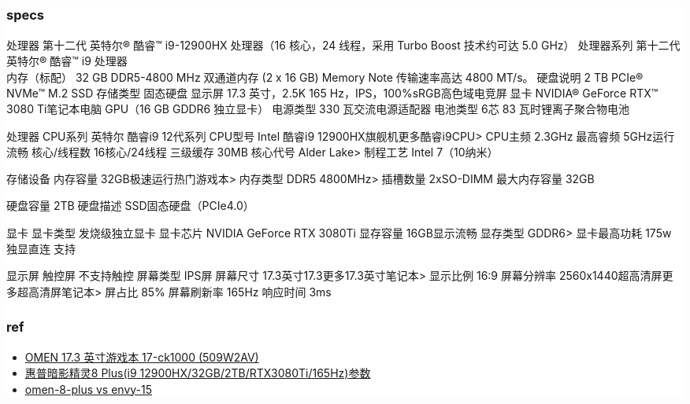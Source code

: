 ### specs

处理器 第十二代 英特尔® 酷睿™ i9-12900HX 处理器（16 核心，24 线程，采用 Turbo Boost 技术约可达 5.0 GHz） 
处理器系列 第十二代 英特尔® 酷睿™ i9 处理器  
内存（标配） 32 GB DDR5-4800 MHz 双通道内存 (2 x 16 GB) 
Memory Note 传输速率高达 4800 MT/s。 
硬盘说明  2 TB PCIe® NVMe™ M.2 SSD 
存储类型 固态硬盘 
显示屏 17.3 英寸，2.5K 165 Hz，IPS，100%sRGB高色域电竞屏 
显卡 NVIDIA® GeForce RTX™ 3080 Ti笔记本电脑 GPU（16 GB GDDR6 独立显卡）
电源类型 330 瓦交流电源适配器 
电池类型 6芯 83 瓦时锂离子聚合物电池

处理器
CPU系列	英特尔 酷睿i9 12代系列
CPU型号	Intel 酷睿i9 12900HX旗舰机更多酷睿i9CPU>
CPU主频	2.3GHz
最高睿频	5GHz运行流畅
核心/线程数	16核心/24线程
三级缓存	30MB
核心代号	Alder Lake>
制程工艺	Intel 7（10纳米）

存储设备
内存容量	32GB极速运行热门游戏本>
内存类型	DDR5 4800MHz>
插槽数量	2xSO-DIMM
最大内存容量	32GB

硬盘容量	2TB
硬盘描述	SSD固态硬盘（PCIe4.0）

显卡
显卡类型	发烧级独立显卡
显卡芯片	NVIDIA GeForce RTX 3080Ti
显存容量	16GB显示流畅
显存类型	GDDR6>
显卡最高功耗	175w
独显直连	支持

显示屏
触控屏	不支持触控
屏幕类型	IPS屏
屏幕尺寸	17.3英寸17.3更多17.3英寸笔记本>
显示比例	16:9
屏幕分辨率	2560x1440超高清屏更多超高清屏笔记本>
屏占比	85%
屏幕刷新率	165Hz
响应时间	3ms

### ref

- [OMEN 17.3 英寸游戏本 17-ck1000 (509W2AV)](https://support.hp.com/cn-zh/product/omen-17.3-inch-gaming-laptop-pc-17-ck1000/2100997909/model/2100997924/product-info)
- [惠普暗影精灵8 Plus(i9 12900HX/32GB/2TB/RTX3080Ti/165Hz)参数](https://detail.zol.com.cn/1420/1419200/param.shtml)
- [omen-8-plus vs envy-15](https://detail.zol.com.cn/ProductComp_param_1155399-1419200.html)

